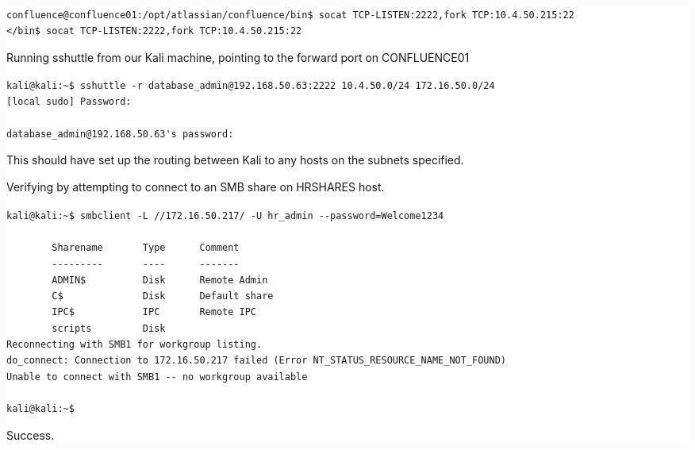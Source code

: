```hlt:1
confluence@confluence01:/opt/atlassian/confluence/bin$ socat TCP-LISTEN:2222,fork TCP:10.4.50.215:22
</bin$ socat TCP-LISTEN:2222,fork TCP:10.4.50.215:22  
```

Running sshuttle from our Kali machine, pointing to the forward port on CONFLUENCE01

```hlt:1
kali@kali:~$ sshuttle -r database_admin@192.168.50.63:2222 10.4.50.0/24 172.16.50.0/24
[local sudo] Password: 

database_admin@192.168.50.63's password: 
```

This should have set up the routing between Kali to any hosts on the subnets specified. 

Verifying by attempting to connect to an SMB share on HRSHARES host. 

```hlt:1
kali@kali:~$ smbclient -L //172.16.50.217/ -U hr_admin --password=Welcome1234

        Sharename       Type      Comment
        ---------       ----      -------
        ADMIN$          Disk      Remote Admin
        C$              Disk      Default share
        IPC$            IPC       Remote IPC
        scripts         Disk
Reconnecting with SMB1 for workgroup listing.
do_connect: Connection to 172.16.50.217 failed (Error NT_STATUS_RESOURCE_NAME_NOT_FOUND)
Unable to connect with SMB1 -- no workgroup available

kali@kali:~$
```

Success.

